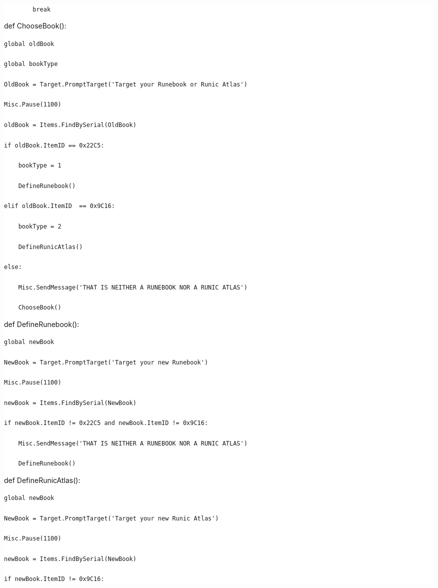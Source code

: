             break

        





def ChooseBook():

    global oldBook

    global bookType

    OldBook = Target.PromptTarget('Target your Runebook or Runic Atlas')

    Misc.Pause(1100)

    oldBook = Items.FindBySerial(OldBook)

    if oldBook.ItemID == 0x22C5:

        bookType = 1

        DefineRunebook()

    elif oldBook.ItemID  == 0x9C16:

        bookType = 2

        DefineRunicAtlas()

    else:

        Misc.SendMessage('THAT IS NEITHER A RUNEBOOK NOR A RUNIC ATLAS')

        ChooseBook()

    

def DefineRunebook():

    global newBook

    NewBook = Target.PromptTarget('Target your new Runebook')

    Misc.Pause(1100)

    newBook = Items.FindBySerial(NewBook)

    if newBook.ItemID != 0x22C5 and newBook.ItemID != 0x9C16:

        Misc.SendMessage('THAT IS NEITHER A RUNEBOOK NOR A RUNIC ATLAS')

        DefineRunebook()

        

def DefineRunicAtlas():

    global newBook

    NewBook = Target.PromptTarget('Target your new Runic Atlas')

    Misc.Pause(1100)

    newBook = Items.FindBySerial(NewBook)

    if newBook.ItemID != 0x9C16:
